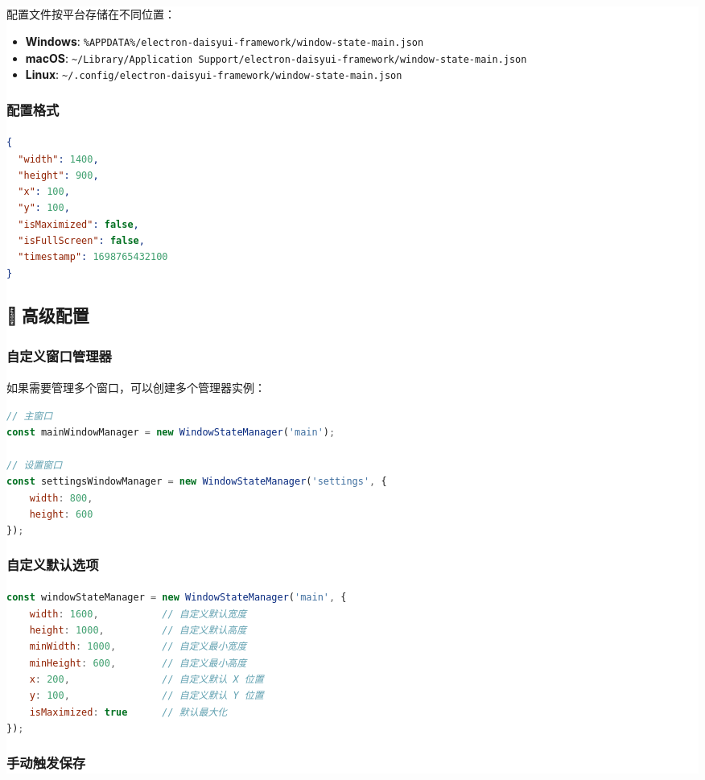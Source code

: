 配置文件按平台存储在不同位置：

- **Windows**: `%APPDATA%/electron-daisyui-framework/window-state-main.json`
- **macOS**: `~/Library/Application Support/electron-daisyui-framework/window-state-main.json`
- **Linux**: `~/.config/electron-daisyui-framework/window-state-main.json`

### 配置格式

```json
{
  "width": 1400,
  "height": 900,
  "x": 100,
  "y": 100,
  "isMaximized": false,
  "isFullScreen": false,
  "timestamp": 1698765432100
}
```

## 🔧 高级配置

### 自定义窗口管理器

如果需要管理多个窗口，可以创建多个管理器实例：

```javascript
// 主窗口
const mainWindowManager = new WindowStateManager('main');

// 设置窗口
const settingsWindowManager = new WindowStateManager('settings', {
    width: 800,
    height: 600
});
```

### 自定义默认选项

```javascript
const windowStateManager = new WindowStateManager('main', {
    width: 1600,           // 自定义默认宽度
    height: 1000,          // 自定义默认高度
    minWidth: 1000,        // 自定义最小宽度
    minHeight: 600,        // 自定义最小高度
    x: 200,                // 自定义默认 X 位置
    y: 100,                // 自定义默认 Y 位置
    isMaximized: true      // 默认最大化
});
```

### 手动触发保存
